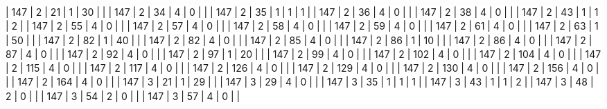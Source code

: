 | 147        | 2                | 21      | 1                      | 30    |       |
| 147        | 2                | 34      | 4                      | 0     |       |
| 147        | 2                | 35      | 1                      | 1     | 1     |
| 147        | 2                | 36      | 4                      | 0     |       |
| 147        | 2                | 38      | 4                      | 0     |       |
| 147        | 2                | 43      | 1                      | 1     | 2     |
| 147        | 2                | 55      | 4                      | 0     |       |
| 147        | 2                | 57      | 4                      | 0     |       |
| 147        | 2                | 58      | 4                      | 0     |       |
| 147        | 2                | 59      | 4                      | 0     |       |
| 147        | 2                | 61      | 4                      | 0     |       |
| 147        | 2                | 63      | 1                      | 50    |       |
| 147        | 2                | 82      | 1                      | 40    |       |
| 147        | 2                | 82      | 4                      | 0     |       |
| 147        | 2                | 85      | 4                      | 0     |       |
| 147        | 2                | 86      | 1                      | 10    |       |
| 147        | 2                | 86      | 4                      | 0     |       |
| 147        | 2                | 87      | 4                      | 0     |       |
| 147        | 2                | 92      | 4                      | 0     |       |
| 147        | 2                | 97      | 1                      | 20    |       |
| 147        | 2                | 99      | 4                      | 0     |       |
| 147        | 2                | 102     | 4                      | 0     |       |
| 147        | 2                | 104     | 4                      | 0     |       |
| 147        | 2                | 115     | 4                      | 0     |       |
| 147        | 2                | 117     | 4                      | 0     |       |
| 147        | 2                | 126     | 4                      | 0     |       |
| 147        | 2                | 129     | 4                      | 0     |       |
| 147        | 2                | 130     | 4                      | 0     |       |
| 147        | 2                | 156     | 4                      | 0     |       |
| 147        | 2                | 164     | 4                      | 0     |       |
| 147        | 3                | 21      | 1                      | 29    |       |
| 147        | 3                | 29      | 4                      | 0     |       |
| 147        | 3                | 35      | 1                      | 1     | 1     |
| 147        | 3                | 43      | 1                      | 1     | 2     |
| 147        | 3                | 48      | 2                      | 0     |       |
| 147        | 3                | 54      | 2                      | 0     |       |
| 147        | 3                | 57      | 4                      | 0     |       |